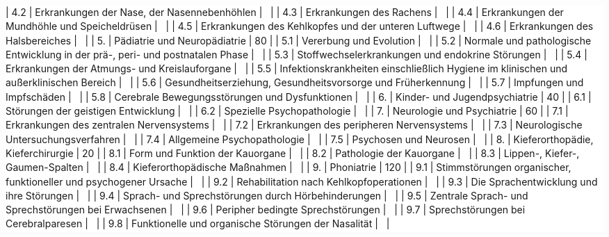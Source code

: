 | 4.2    | Erkrankungen der Nase, der Nasennebenhöhlen                                                                                          |         |
| 4.3    | Erkrankungen des Rachens                                                                                                             |         |
| 4.4    | Erkrankungen der Mundhöhle und Speicheldrüsen                                                                                        |         |
| 4.5    | Erkrankungen des Kehlkopfes und der unteren Luftwege                                                                                 |         |
| 4.6    | Erkrankungen des Halsbereiches                                                                                                       |         |
| 5\.    | Pädiatrie und Neuropädiatrie                                                                                                         |   80    |
| 5.1    | Vererbung und Evolution                                                                                                              |         |
| 5.2    | Normale und pathologische Entwicklung in der prä-, peri- und postnatalen Phase                                                       |         |
| 5.3    | Stoffwechselerkrankungen und endokrine Störungen                                                                                     |         |
| 5.4    | Erkrankungen der Atmungs- und Kreislauforgane                                                                                        |         |
| 5.5    | Infektionskrankheiten einschließlich Hygiene im klinischen und außerklinischen Bereich                                               |         |
| 5.6    | Gesundheitserziehung, Gesundheitsvorsorge und Früherkennung                                                                          |         |
| 5.7    | Impfungen und Impfschäden                                                                                                            |         |
| 5.8    | Cerebrale Bewegungsstörungen und Dysfunktionen                                                                                       |         |
| 6\.    | Kinder- und Jugendpsychiatrie                                                                                                        |   40    |
| 6.1    | Störungen der geistigen Entwicklung                                                                                                  |         |
| 6.2    | Spezielle Psychopathologie                                                                                                           |         |
| 7\.    | Neurologie und Psychiatrie                                                                                                           |   60    |
| 7.1    | Erkrankungen des zentralen Nervensystems                                                                                             |         |
| 7.2    | Erkrankungen des peripheren Nervensystems                                                                                            |         |
| 7.3    | Neurologische Untersuchungsverfahren                                                                                                 |         |
| 7.4    | Allgemeine Psychopathologie                                                                                                          |         |
| 7.5    | Psychosen und Neurosen                                                                                                               |         |
| 8\.    | Kieferorthopädie, Kieferchirurgie                                                                                                    |   20    |
| 8.1    | Form und Funktion der Kauorgane                                                                                                      |         |
| 8.2    | Pathologie der Kauorgane                                                                                                             |         |
| 8.3    | Lippen-, Kiefer-, Gaumen-Spalten                                                                                                     |         |
| 8.4    | Kieferorthopädische Maßnahmen                                                                                                        |         |
| 9\.    | Phoniatrie                                                                                                                           |   120   |
| 9.1    | Stimmstörungen organischer, funktioneller und psychogener Ursache                                                                    |         |
| 9.2    | Rehabilitation nach Kehlkopfoperationen                                                                                              |         |
| 9.3    | Die Sprachentwicklung und ihre Störungen                                                                                             |         |
| 9.4    | Sprach- und Sprechstörungen durch Hörbehinderungen                                                                                   |         |
| 9.5    | Zentrale Sprach- und Sprechstörungen bei Erwachsenen                                                                                 |         |
| 9.6    | Peripher bedingte Sprechstörungen                                                                                                    |         |
| 9.7    | Sprechstörungen bei Cerebralparesen                                                                                                  |         |
| 9.8    | Funktionelle und organische Störungen der Nasalität                                                                                  |         |